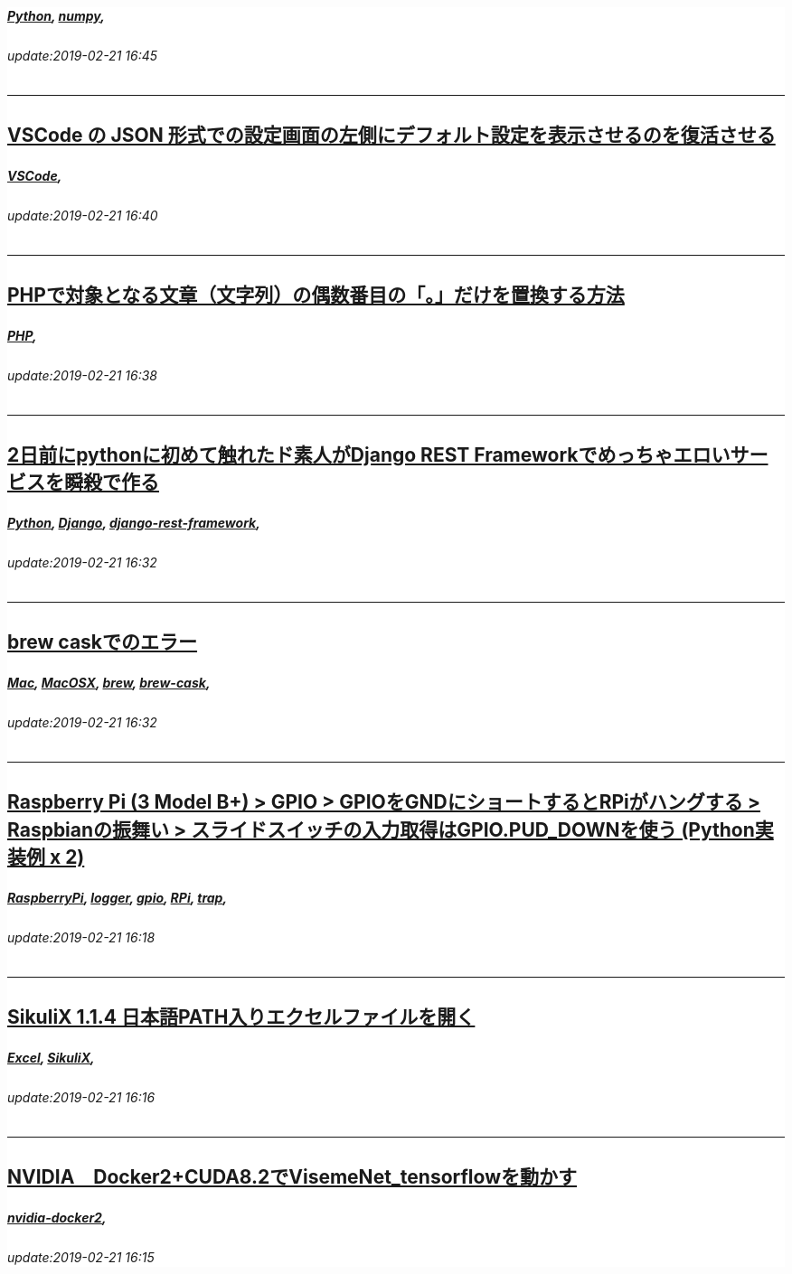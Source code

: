 ##### [Python](https://qiita.com/tags/Python), [numpy](https://qiita.com/tags/numpy), 
###### update:2019-02-21 16:45
---
## [VSCode の JSON 形式での設定画面の左側にデフォルト設定を表示させるのを復活させる](https://qiita.com/mizutoki79/items/8d01a058faedd7489cb5)
##### [VSCode](https://qiita.com/tags/VSCode), 
###### update:2019-02-21 16:40
---
## [PHPで対象となる文章（文字列）の偶数番目の「。」だけを置換する方法](https://qiita.com/skunk0915/items/a2adf38d2f45c33dbf3f)
##### [PHP](https://qiita.com/tags/PHP), 
###### update:2019-02-21 16:38
---
## [2日前にpythonに初めて触れたド素人がDjango REST Frameworkでめっちゃエロいサービスを瞬殺で作る](https://qiita.com/gaku3601/items/3ec5dbb1b87bf295236e)
##### [Python](https://qiita.com/tags/Python), [Django](https://qiita.com/tags/Django), [django-rest-framework](https://qiita.com/tags/django-rest-framework), 
###### update:2019-02-21 16:32
---
## [brew caskでのエラー](https://qiita.com/Tattsum/items/83665841e8ea191b683f)
##### [Mac](https://qiita.com/tags/Mac), [MacOSX](https://qiita.com/tags/MacOSX), [brew](https://qiita.com/tags/brew), [brew-cask](https://qiita.com/tags/brew-cask), 
###### update:2019-02-21 16:32
---
## [Raspberry Pi (3 Model B+) > GPIO > GPIOをGNDにショートするとRPiがハングする > Raspbianの振舞い > スライドスイッチの入力取得はGPIO.PUD_DOWNを使う (Python実装例 x 2)](https://qiita.com/7of9/items/b0b14abf9856ecb43c7b)
##### [RaspberryPi](https://qiita.com/tags/RaspberryPi), [logger](https://qiita.com/tags/logger), [gpio](https://qiita.com/tags/gpio), [RPi](https://qiita.com/tags/RPi), [trap](https://qiita.com/tags/trap), 
###### update:2019-02-21 16:18
---
## [SikuliX 1.1.4 日本語PATH入りエクセルファイルを開く](https://qiita.com/yuucc/items/7c8b20a255766aa5e680)
##### [Excel](https://qiita.com/tags/Excel), [SikuliX](https://qiita.com/tags/SikuliX), 
###### update:2019-02-21 16:16
---
## [NVIDIA　Docker2+CUDA8.2でVisemeNet_tensorflowを動かす](https://qiita.com/_JG1WWK/items/0db7c62efb07a5b6d6a2)
##### [nvidia-docker2](https://qiita.com/tags/nvidia-docker2), 
###### update:2019-02-21 16:15
